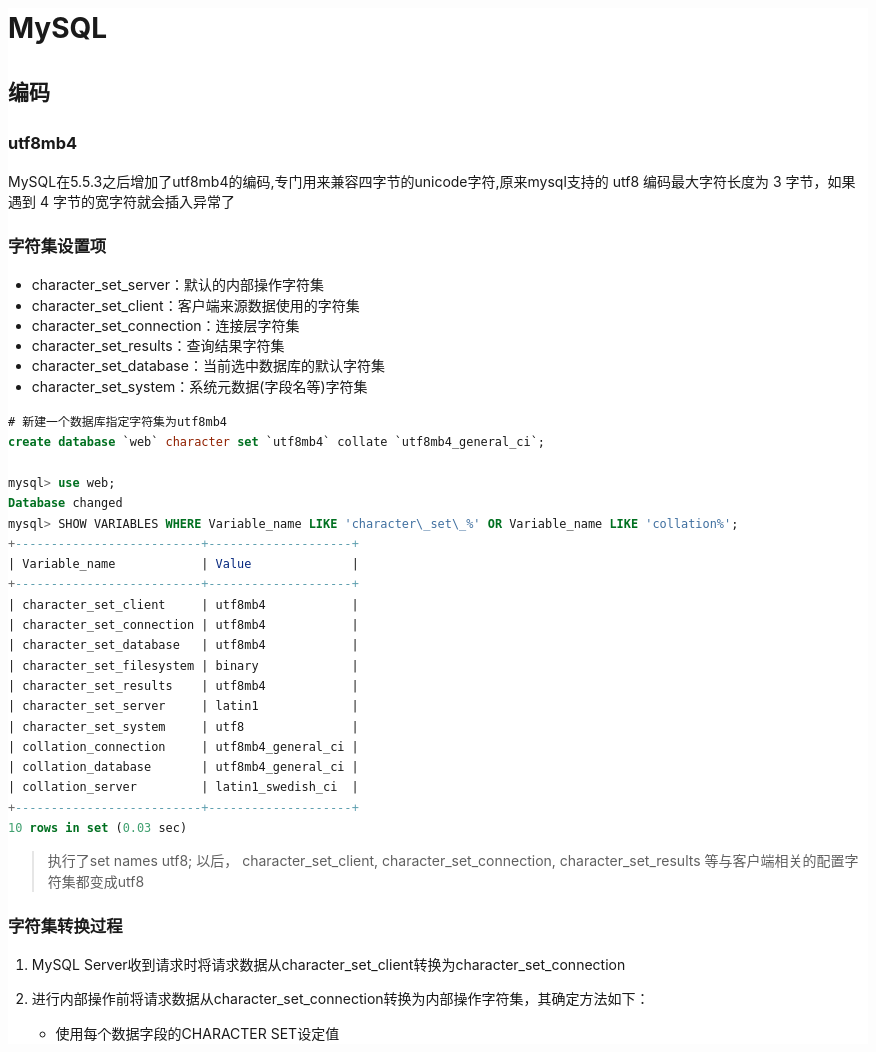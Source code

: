 # MySQL

## 编码

### utf8mb4

MySQL在5.5.3之后增加了utf8mb4的编码,专门用来兼容四字节的unicode字符,原来mysql支持的 utf8 编码最大字符长度为 3 字节，如果遇到 4 字节的宽字符就会插入异常了

### 字符集设置项

- character_set_server：默认的内部操作字符集
- character_set_client：客户端来源数据使用的字符集
- character_set_connection：连接层字符集
- character_set_results：查询结果字符集
- character_set_database：当前选中数据库的默认字符集
- character_set_system：系统元数据(字段名等)字符集

```sql
# 新建一个数据库指定字符集为utf8mb4
create database `web` character set `utf8mb4` collate `utf8mb4_general_ci`;

mysql> use web;
Database changed
mysql> SHOW VARIABLES WHERE Variable_name LIKE 'character\_set\_%' OR Variable_name LIKE 'collation%';  
+--------------------------+--------------------+
| Variable_name            | Value              |
+--------------------------+--------------------+
| character_set_client     | utf8mb4            |
| character_set_connection | utf8mb4            |
| character_set_database   | utf8mb4            |
| character_set_filesystem | binary             |
| character_set_results    | utf8mb4            |
| character_set_server     | latin1             |
| character_set_system     | utf8               |
| collation_connection     | utf8mb4_general_ci |
| collation_database       | utf8mb4_general_ci |
| collation_server         | latin1_swedish_ci  |
+--------------------------+--------------------+
10 rows in set (0.03 sec)
```

> 执行了set names utf8; 以后， character_set_client, character_set_connection, character_set_results 等与客户端相关的配置字符集都变成utf8

### 字符集转换过程

1. MySQL Server收到请求时将请求数据从character_set_client转换为character_set_connection

2. 进行内部操作前将请求数据从character_set_connection转换为内部操作字符集，其确定方法如下：

    - 使用每个数据字段的CHARACTER SET设定值
